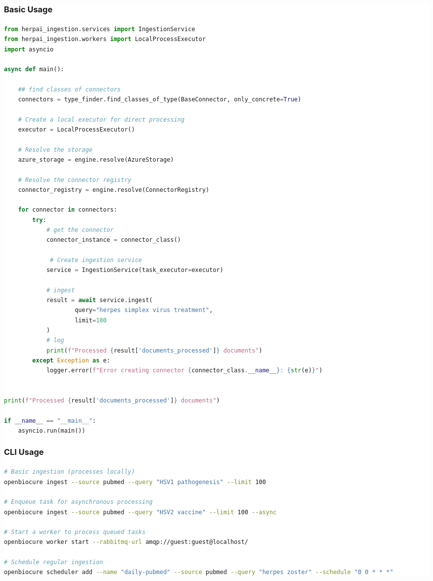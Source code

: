 
### Basic Usage

```python
from herpai_ingestion.services import IngestionService
from herpai_ingestion.workers import LocalProcessExecutor
import asyncio

async def main():

    ## find classes of connectors
    connectors = type_finder.find_classes_of_type(BaseConnector, only_concrete=True)

    # Create a local executor for direct processing
    executor = LocalProcessExecutor()

    # Resolve the storage
    azure_storage = engine.resolve(AzureStorage)

    # Resolve the connector registry
    connector_registry = engine.resolve(ConnectorRegistry)

    for connector in connectors:
        try:
            # get the connector
            connector_instance = connector_class()

             # Create ingestion service
            service = IngestionService(task_executor=executor)

            # ingest
            result = await service.ingest(
                    query="herpes simplex virus treatment",
                    limit=100
            )
            # log
            print(f"Processed {result['documents_processed']} documents")
        except Exception as e:
            logger.error(f"Error creating connector {connector_class.__name__}: {str(e)}")


print(f"Processed {result['documents_processed']} documents")

if __name__ == "__main__":
    asyncio.run(main())
```


### CLI Usage

```bash
# Basic ingestion (processes locally)
openbiocure ingest --source pubmed --query "HSV1 pathogenesis" --limit 100

# Enqueue task for asynchronous processing
openbiocure ingest --source pubmed --query "HSV2 vaccine" --limit 100 --async

# Start a worker to process queued tasks
openbiocure worker start --rabbitmq-url amqp://guest:guest@localhost/

# Schedule regular ingestion
openbiocure scheduler add --name "daily-pubmed" --source pubmed --query "herpes zoster" --schedule "0 0 * * *"
```
